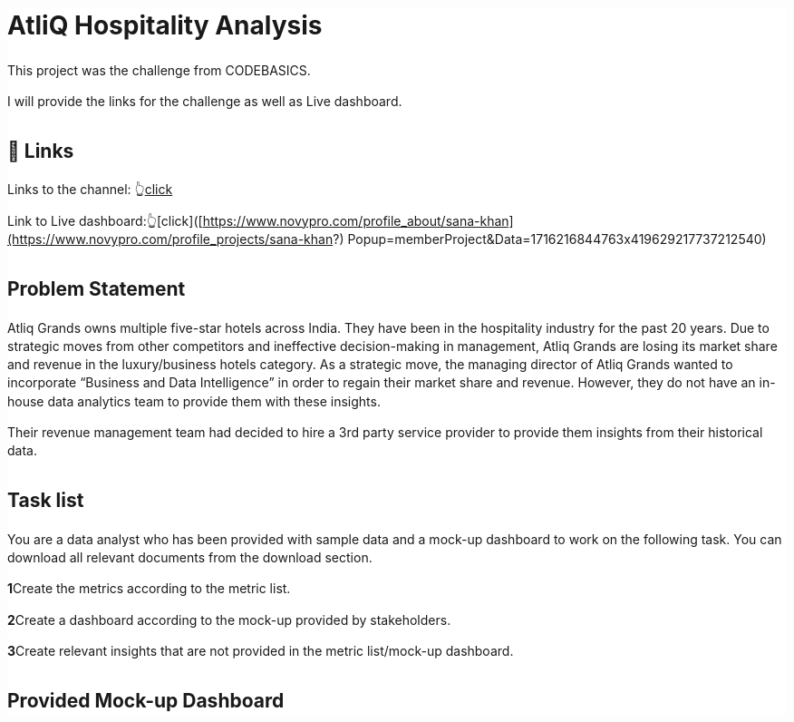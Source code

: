 
# AtliQ Hospitality Analysis

This project was the challenge from CODEBASICS.

I will provide the links for the challenge as well as Live dashboard.



## 🔗 Links


Links to the channel: 👆[click](https://codebasics.io/challenge/codebasics-resume-project-challenge)

Link to Live dashboard:👆[click]([https://www.novypro.com/profile_about/sana-khan](https://www.novypro.com/profile_projects/sana-khan?) Popup=memberProject&Data=1716216844763x419629217737212540)
## Problem Statement

Atliq Grands owns multiple five-star hotels across India. They have been in the hospitality industry for the past 20 years. Due to strategic moves from other competitors and ineffective decision-making in management, Atliq Grands are losing its market share and revenue in the luxury/business hotels category. As a strategic move, the managing director of Atliq Grands wanted to incorporate “Business and Data Intelligence” in order to regain their market share and revenue. However, they do not have an in-house data analytics team to provide them with these insights.

Their revenue management team had decided to hire a 3rd party service provider to provide them insights from their historical data.


## Task list


You are a data analyst who has been provided with sample data and a mock-up dashboard to work on the following task. You can download all relevant documents from the download section.

**1**Create the metrics according to the metric list.

**2**Create a dashboard according to the mock-up provided by stakeholders.

**3**Create relevant insights that are not provided in the metric list/mock-up dashboard.
## Provided Mock-up Dashboard   
